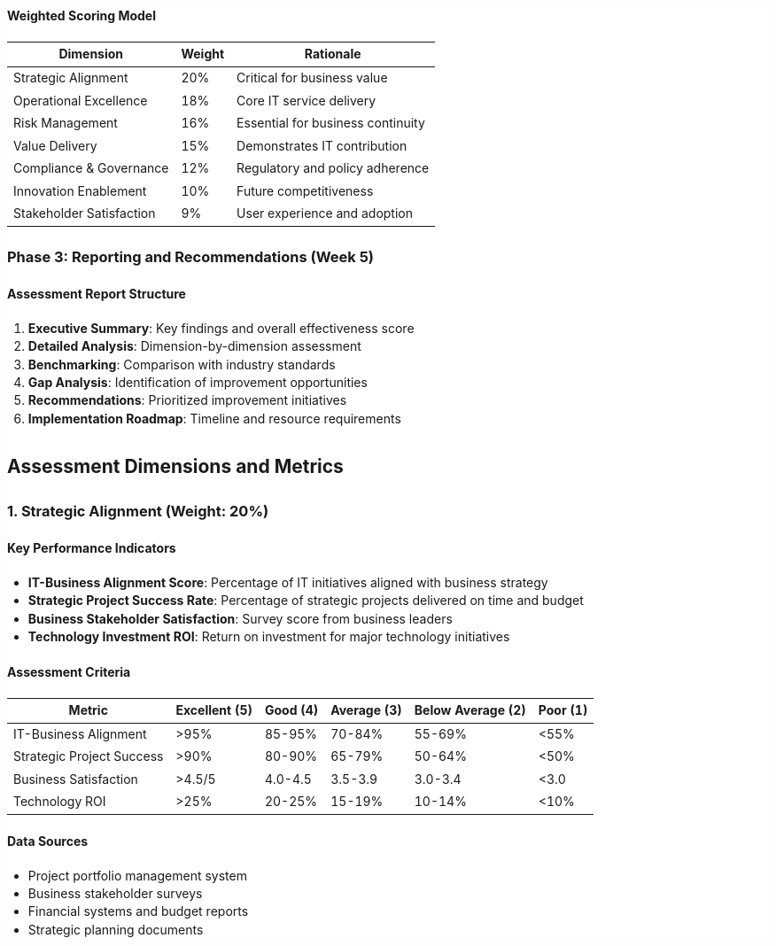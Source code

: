 #### Weighted Scoring Model
| Dimension | Weight | Rationale |
|-----------|--------|-----------|
| Strategic Alignment | 20% | Critical for business value |
| Operational Excellence | 18% | Core IT service delivery |
| Risk Management | 16% | Essential for business continuity |
| Value Delivery | 15% | Demonstrates IT contribution |
| Compliance & Governance | 12% | Regulatory and policy adherence |
| Innovation Enablement | 10% | Future competitiveness |
| Stakeholder Satisfaction | 9% | User experience and adoption |

### Phase 3: Reporting and Recommendations (Week 5)

#### Assessment Report Structure
1. **Executive Summary**: Key findings and overall effectiveness score
2. **Detailed Analysis**: Dimension-by-dimension assessment
3. **Benchmarking**: Comparison with industry standards
4. **Gap Analysis**: Identification of improvement opportunities
5. **Recommendations**: Prioritized improvement initiatives
6. **Implementation Roadmap**: Timeline and resource requirements

## Assessment Dimensions and Metrics

### 1. Strategic Alignment (Weight: 20%)

#### Key Performance Indicators
- **IT-Business Alignment Score**: Percentage of IT initiatives aligned with business strategy
- **Strategic Project Success Rate**: Percentage of strategic projects delivered on time and budget
- **Business Stakeholder Satisfaction**: Survey score from business leaders
- **Technology Investment ROI**: Return on investment for major technology initiatives

#### Assessment Criteria
| Metric | Excellent (5) | Good (4) | Average (3) | Below Average (2) | Poor (1) |
|--------|---------------|----------|-------------|-------------------|----------|
| IT-Business Alignment | >95% | 85-95% | 70-84% | 55-69% | <55% |
| Strategic Project Success | >90% | 80-90% | 65-79% | 50-64% | <50% |
| Business Satisfaction | >4.5/5 | 4.0-4.5 | 3.5-3.9 | 3.0-3.4 | <3.0 |
| Technology ROI | >25% | 20-25% | 15-19% | 10-14% | <10% |

#### Data Sources
- Project portfolio management system
- Business stakeholder surveys
- Financial systems and budget reports
- Strategic planning documents
